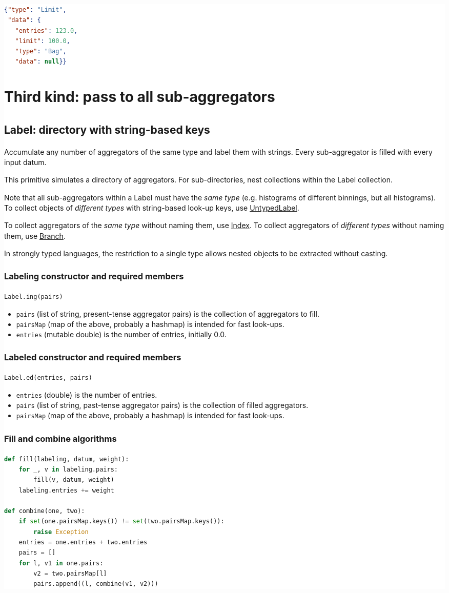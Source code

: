 ```json
{"type": "Limit",
 "data": {
   "entries": 123.0,
   "limit": 100.0,
   "type": "Bag",
   "data": null}}
```

# Third kind: pass to all sub-aggregators

## **Label:** directory with string-based keys

Accumulate any number of aggregators of the same type and label them with strings. Every sub-aggregator is filled with every input datum.

This primitive simulates a directory of aggregators. For sub-directories, nest collections within the Label collection.

Note that all sub-aggregators within a Label must have the _same type_ (e.g. histograms of different binnings, but all histograms). To collect objects of _different types_ with string-based look-up keys, use [UntypedLabel](#untypedlabel-directory-of-different-types).

To collect aggregators of the _same type_ without naming them, use [Index](#index-list-with-integer-keys). To collect aggregators of _different types_ without naming them, use [Branch](#branch-tuple-of-different-types).

In strongly typed languages, the restriction to a single type allows nested objects to be extracted without casting.

### Labeling constructor and required members

```python
Label.ing(pairs)
```

  * `pairs` (list of string, present-tense aggregator pairs) is the collection of aggregators to fill.
  * `pairsMap` (map of the above, probably a hashmap) is intended for fast look-ups.
  * `entries` (mutable double) is the number of entries, initially 0.0.

### Labeled constructor and required members

```python
Label.ed(entries, pairs)
```

  * `entries` (double) is the number of entries.
  * `pairs` (list of string, past-tense aggregator pairs) is the collection of filled aggregators.
  * `pairsMap` (map of the above, probably a hashmap) is intended for fast look-ups.

### Fill and combine algorithms

```python
def fill(labeling, datum, weight):
    for _, v in labeling.pairs:
        fill(v, datum, weight)
    labeling.entries += weight

def combine(one, two):
    if set(one.pairsMap.keys()) != set(two.pairsMap.keys()):
        raise Exception
    entries = one.entries + two.entries
    pairs = []
    for l, v1 in one.pairs:
        v2 = two.pairsMap[l]
        pairs.append((l, combine(v1, v2)))
```
